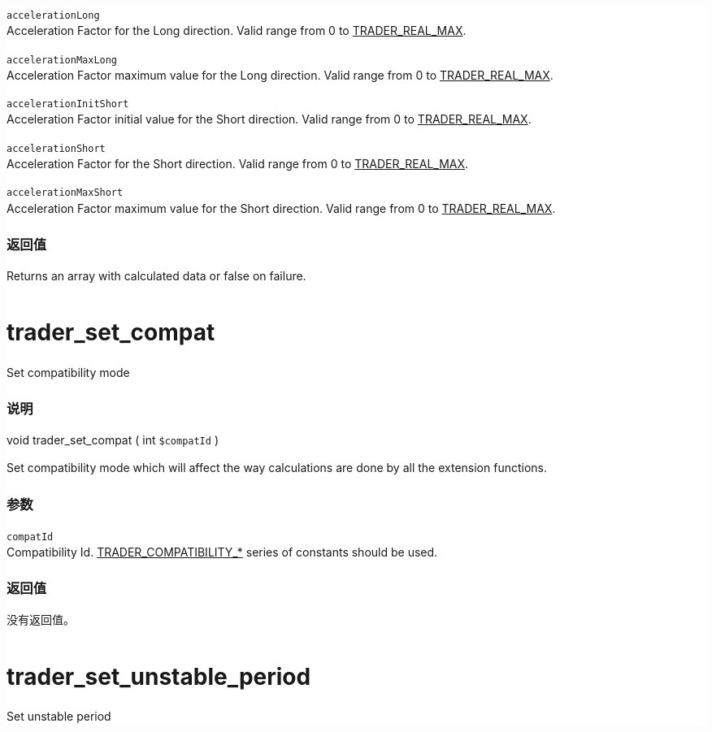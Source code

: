 `accelerationLong`  
Acceleration Factor for the Long direction. Valid range from 0 to
<a href="/trader/constants.html#" class="link">TRADER_REAL_MAX</a>.

`accelerationMaxLong`  
Acceleration Factor maximum value for the Long direction. Valid range
from 0 to
<a href="/trader/constants.html#" class="link">TRADER_REAL_MAX</a>.

`accelerationInitShort`  
Acceleration Factor initial value for the Short direction. Valid range
from 0 to
<a href="/trader/constants.html#" class="link">TRADER_REAL_MAX</a>.

`accelerationShort`  
Acceleration Factor for the Short direction. Valid range from 0 to
<a href="/trader/constants.html#" class="link">TRADER_REAL_MAX</a>.

`accelerationMaxShort`  
Acceleration Factor maximum value for the Short direction. Valid range
from 0 to
<a href="/trader/constants.html#" class="link">TRADER_REAL_MAX</a>.

### 返回值

Returns an array with calculated data or false on failure.

trader\_set\_compat
===================

Set compatibility mode

### 说明

<span class="type">void</span> <span
class="methodname">trader\_set\_compat</span> ( <span
class="methodparam"><span class="type">int</span> `$compatId`</span> )

Set compatibility mode which will affect the way calculations are done
by all the extension functions.

### 参数

`compatId`  
Compatibility Id.
<a href="/trader/constants.html" class="link">TRADER_COMPATIBILITY_*</a>
series of constants should be used.

### 返回值

没有返回值。

trader\_set\_unstable\_period
=============================

Set unstable period

